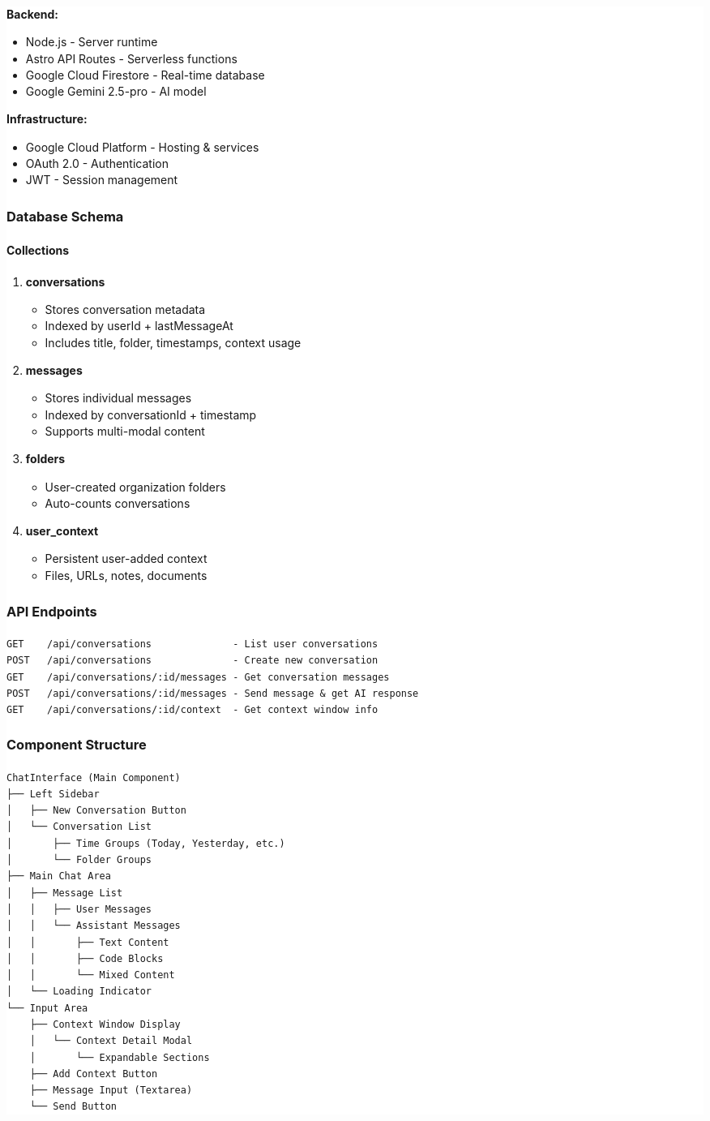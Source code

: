 **Backend:**
- Node.js - Server runtime
- Astro API Routes - Serverless functions
- Google Cloud Firestore - Real-time database
- Google Gemini 2.5-pro - AI model

**Infrastructure:**
- Google Cloud Platform - Hosting & services
- OAuth 2.0 - Authentication
- JWT - Session management

### Database Schema

#### Collections

1. **conversations**
   - Stores conversation metadata
   - Indexed by userId + lastMessageAt
   - Includes title, folder, timestamps, context usage

2. **messages**
   - Stores individual messages
   - Indexed by conversationId + timestamp
   - Supports multi-modal content

3. **folders**
   - User-created organization folders
   - Auto-counts conversations

4. **user_context**
   - Persistent user-added context
   - Files, URLs, notes, documents

### API Endpoints

```
GET    /api/conversations              - List user conversations
POST   /api/conversations              - Create new conversation
GET    /api/conversations/:id/messages - Get conversation messages
POST   /api/conversations/:id/messages - Send message & get AI response
GET    /api/conversations/:id/context  - Get context window info
```

### Component Structure

```
ChatInterface (Main Component)
├── Left Sidebar
│   ├── New Conversation Button
│   └── Conversation List
│       ├── Time Groups (Today, Yesterday, etc.)
│       └── Folder Groups
├── Main Chat Area
│   ├── Message List
│   │   ├── User Messages
│   │   └── Assistant Messages
│   │       ├── Text Content
│   │       ├── Code Blocks
│   │       └── Mixed Content
│   └── Loading Indicator
└── Input Area
    ├── Context Window Display
    │   └── Context Detail Modal
    │       └── Expandable Sections
    ├── Add Context Button
    ├── Message Input (Textarea)
    └── Send Button
```